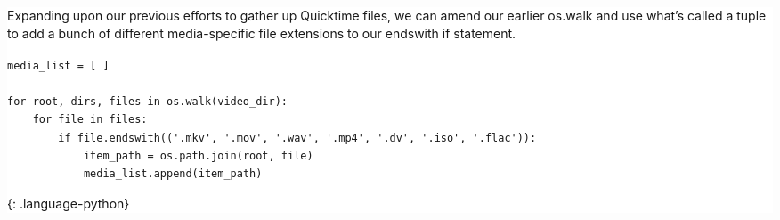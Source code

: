 Expanding upon our previous efforts to gather up Quicktime files, we can amend our earlier os.walk and use what’s called a tuple to add a bunch of different media-specific file extensions to our endswith if statement.

~~~
media_list = [ ]

for root, dirs, files in os.walk(video_dir):
    for file in files:
        if file.endswith(('.mkv', '.mov', '.wav', '.mp4', '.dv', '.iso', '.flac')):
        	item_path = os.path.join(root, file)
            media_list.append(item_path)
~~~
{: .language-python}




